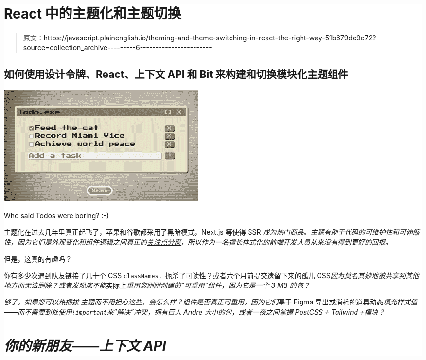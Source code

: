 # React 中的主题化和主题切换

> 原文：<https://javascript.plainenglish.io/theming-and-theme-switching-in-react-the-right-way-51b679de9c72?source=collection_archive---------6----------------------->

## 如何使用设计令牌、React、上下文 API 和 Bit 来构建和切换模块化主题组件

![](img/9cdb5035a611e119d84c14a4c7bac282.png)

Who said Todos were boring? :-)

主题化在过去几年里真正起飞了，苹果和谷歌都采用了黑暗模式，Next.js 等使得 SSR *成为热门商品。主题有助于代码的可维护性和可伸缩性，因为它们是外观变化和组件逻辑之间真正的[关注点分离](https://en.wikipedia.org/wiki/Separation_of_concerns)，所以作为一名擅长样式化的前端开发人员从来没有得到更好的回报。*

但是，这真的有趣吗？

你有多少次遇到队友链接了几十个 CSS `classNames`，扼杀了可读性？或者六个月前提交遗留下来的孤儿 CSS*因为莫名其妙地被共享到其他地方而无法删除？或者发现您不能*实际上*重用您刚刚创建的“可重用”组件，因为它是一个 3 MB 的包？*

*够了。如果您可以[热插拔](https://en.wikipedia.org/wiki/Hot_swapping) 主题而不用担心这些，会怎么样？组件是否真正可重用，因为它们*基于 Figma 导出或消耗的道具动态*填充样式值——而不需要到处使用`!important`来“解决”冲突，拥有巨人 Andre 大小的包，或者一夜之间掌握 PostCSS + Tailwind +模块？*

# *你的新朋友——上下文 API*
